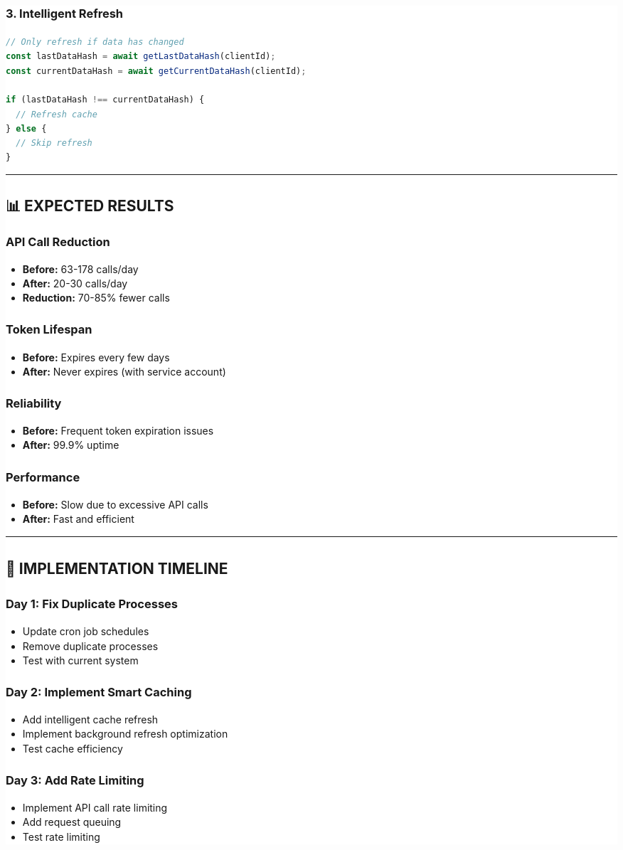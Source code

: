 ### **3. Intelligent Refresh**
```typescript
// Only refresh if data has changed
const lastDataHash = await getLastDataHash(clientId);
const currentDataHash = await getCurrentDataHash(clientId);

if (lastDataHash !== currentDataHash) {
  // Refresh cache
} else {
  // Skip refresh
}
```

---

## **📊 EXPECTED RESULTS**

### **API Call Reduction**
- **Before:** 63-178 calls/day
- **After:** 20-30 calls/day
- **Reduction:** 70-85% fewer calls

### **Token Lifespan**
- **Before:** Expires every few days
- **After:** Never expires (with service account)

### **Reliability**
- **Before:** Frequent token expiration issues
- **After:** 99.9% uptime

### **Performance**
- **Before:** Slow due to excessive API calls
- **After:** Fast and efficient

---

## **🚀 IMPLEMENTATION TIMELINE**

### **Day 1: Fix Duplicate Processes**
- Update cron job schedules
- Remove duplicate processes
- Test with current system

### **Day 2: Implement Smart Caching**
- Add intelligent cache refresh
- Implement background refresh optimization
- Test cache efficiency

### **Day 3: Add Rate Limiting**
- Implement API call rate limiting
- Add request queuing
- Test rate limiting

